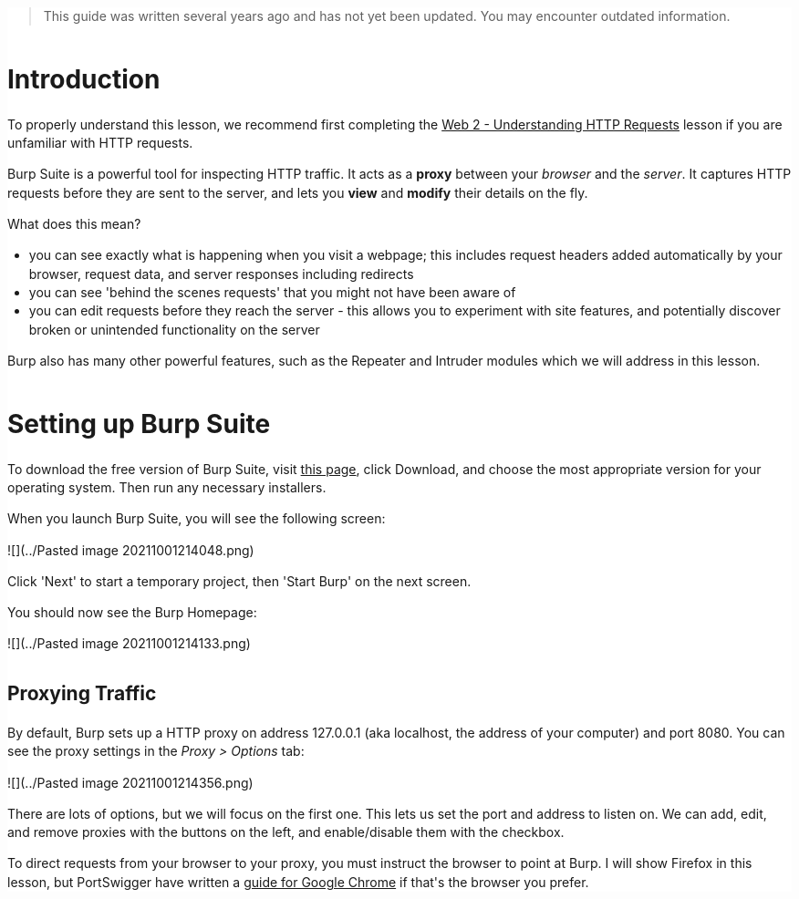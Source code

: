 > This guide was written several years ago and has not yet been updated. You may encounter outdated information.


# Introduction

To properly understand this lesson, we recommend first completing the [Web 2 - Understanding HTTP Requests](/wiki/Fundamental_Skills/Web/2._Understanding_HTTP_Requests) lesson if you are unfamiliar with HTTP requests.

Burp Suite is a powerful tool for inspecting HTTP traffic. It acts as a **proxy** between your *browser* and the *server*. It captures HTTP requests before they are sent to the server, and lets you **view** and **modify** their details on the fly.

What does this mean?

- you can see exactly what is happening when you visit a webpage; this includes request headers added automatically by your browser, request data, and server responses including redirects
- you can see 'behind the scenes requests' that you might not have been aware of
- you can edit requests before they reach the server - this allows you to experiment with site features, and potentially discover broken or unintended functionality on the server

Burp also has many other powerful features, such as the Repeater and Intruder modules which we will address in this lesson.

# Setting up Burp Suite

To download the free version of Burp Suite, visit [this page](https://portswigger.net/burp/communitydownload), click Download, and choose the most appropriate version for your operating system. Then run any necessary installers.

When you launch Burp Suite, you will see the following screen:

![](../Pasted image 20211001214048.png)

Click 'Next' to start a temporary project, then 'Start Burp' on the next screen.

You should now see the Burp Homepage:

![](../Pasted image 20211001214133.png)

## Proxying Traffic

By default, Burp sets up a HTTP proxy on address 127.0.0.1 (aka localhost, the address of your computer) and port 8080. You can see the proxy settings in the *Proxy > Options* tab:

![](../Pasted image 20211001214356.png)

There are lots of options, but we will focus on the first one. This lets us set the port and address to listen on. We can add, edit, and remove proxies with the buttons on the left, and enable/disable them with the checkbox.

To direct requests from your browser to your proxy, you must instruct the browser to point at Burp. I will show Firefox in this lesson, but PortSwigger have written a [guide for Google Chrome](https://portswigger.net/burp/documentation/desktop/external-browser-config/browser-config-chrome) if that's the browser you prefer.
